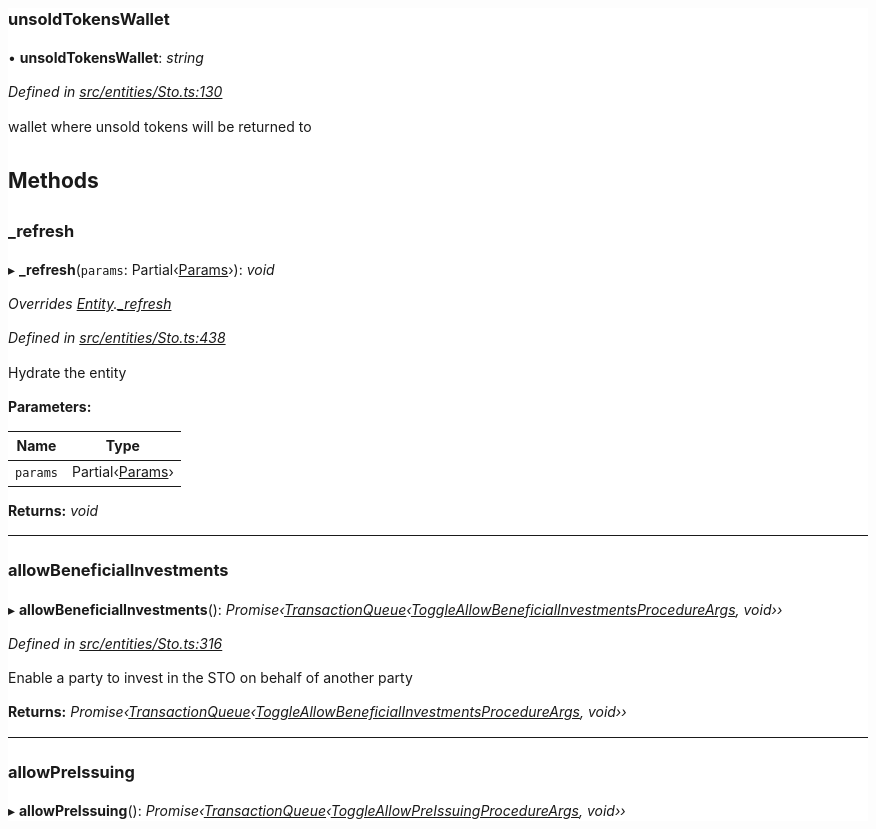 ### unsoldTokensWallet

• **unsoldTokensWallet**: _string_

_Defined in [src/entities/Sto.ts:130](https://github.com/PolymathNetwork/polymath-sdk/blob/1da5bc5/src/entities/Sto.ts#L130)_

wallet where unsold tokens will be returned to

## Methods

### \_refresh

▸ **\_refresh**(`params`: Partial‹[Params](../interfaces/_entities_sto_.params.md)›): _void_

_Overrides [Entity](_entities_entity_.entity.md).[\_refresh](_entities_entity_.entity.md#abstract-_refresh)_

_Defined in [src/entities/Sto.ts:438](https://github.com/PolymathNetwork/polymath-sdk/blob/1da5bc5/src/entities/Sto.ts#L438)_

Hydrate the entity

**Parameters:**

| Name     | Type                                                      |
| -------- | --------------------------------------------------------- |
| `params` | Partial‹[Params](../interfaces/_entities_sto_.params.md)› |

**Returns:** _void_

---

### allowBeneficialInvestments

▸ **allowBeneficialInvestments**(): _Promise‹[TransactionQueue](_entities_transactionqueue_.transactionqueue.md)‹[ToggleAllowBeneficialInvestmentsProcedureArgs](../interfaces/_types_index_.toggleallowbeneficialinvestmentsprocedureargs.md), void››_

_Defined in [src/entities/Sto.ts:316](https://github.com/PolymathNetwork/polymath-sdk/blob/1da5bc5/src/entities/Sto.ts#L316)_

Enable a party to invest in the STO on behalf of another party

**Returns:** _Promise‹[TransactionQueue](_entities_transactionqueue_.transactionqueue.md)‹[ToggleAllowBeneficialInvestmentsProcedureArgs](../interfaces/_types_index_.toggleallowbeneficialinvestmentsprocedureargs.md), void››_

---

### allowPreIssuing

▸ **allowPreIssuing**(): _Promise‹[TransactionQueue](_entities_transactionqueue_.transactionqueue.md)‹[ToggleAllowPreIssuingProcedureArgs](../interfaces/_types_index_.toggleallowpreissuingprocedureargs.md), void››_
